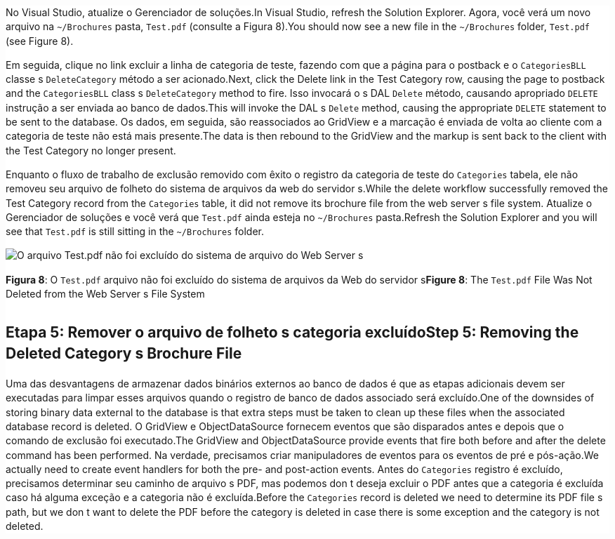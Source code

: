 
<span data-ttu-id="efb82-199">No Visual Studio, atualize o Gerenciador de soluções.</span><span class="sxs-lookup"><span data-stu-id="efb82-199">In Visual Studio, refresh the Solution Explorer.</span></span> <span data-ttu-id="efb82-200">Agora, você verá um novo arquivo na `~/Brochures` pasta, `Test.pdf` (consulte a Figura 8).</span><span class="sxs-lookup"><span data-stu-id="efb82-200">You should now see a new file in the `~/Brochures` folder, `Test.pdf` (see Figure 8).</span></span>

<span data-ttu-id="efb82-201">Em seguida, clique no link excluir a linha de categoria de teste, fazendo com que a página para o postback e o `CategoriesBLL` classe s `DeleteCategory` método a ser acionado.</span><span class="sxs-lookup"><span data-stu-id="efb82-201">Next, click the Delete link in the Test Category row, causing the page to postback and the `CategoriesBLL` class s `DeleteCategory` method to fire.</span></span> <span data-ttu-id="efb82-202">Isso invocará o s DAL `Delete` método, causando apropriado `DELETE` instrução a ser enviada ao banco de dados.</span><span class="sxs-lookup"><span data-stu-id="efb82-202">This will invoke the DAL s `Delete` method, causing the appropriate `DELETE` statement to be sent to the database.</span></span> <span data-ttu-id="efb82-203">Os dados, em seguida, são reassociados ao GridView e a marcação é enviada de volta ao cliente com a categoria de teste não está mais presente.</span><span class="sxs-lookup"><span data-stu-id="efb82-203">The data is then rebound to the GridView and the markup is sent back to the client with the Test Category no longer present.</span></span>

<span data-ttu-id="efb82-204">Enquanto o fluxo de trabalho de exclusão removido com êxito o registro da categoria de teste do `Categories` tabela, ele não removeu seu arquivo de folheto do sistema de arquivos da web do servidor s.</span><span class="sxs-lookup"><span data-stu-id="efb82-204">While the delete workflow successfully removed the Test Category record from the `Categories` table, it did not remove its brochure file from the web server s file system.</span></span> <span data-ttu-id="efb82-205">Atualize o Gerenciador de soluções e você verá que `Test.pdf` ainda esteja no `~/Brochures` pasta.</span><span class="sxs-lookup"><span data-stu-id="efb82-205">Refresh the Solution Explorer and you will see that `Test.pdf` is still sitting in the `~/Brochures` folder.</span></span>


![O arquivo Test.pdf não foi excluído do sistema de arquivo do Web Server s](updating-and-deleting-existing-binary-data-cs/_static/image8.gif)

<span data-ttu-id="efb82-207">**Figura 8**: O `Test.pdf` arquivo não foi excluído do sistema de arquivos da Web do servidor s</span><span class="sxs-lookup"><span data-stu-id="efb82-207">**Figure 8**: The `Test.pdf` File Was Not Deleted from the Web Server s File System</span></span>


## <a name="step-5-removing-the-deleted-category-s-brochure-file"></a><span data-ttu-id="efb82-208">Etapa 5: Remover o arquivo de folheto s categoria excluído</span><span class="sxs-lookup"><span data-stu-id="efb82-208">Step 5: Removing the Deleted Category s Brochure File</span></span>

<span data-ttu-id="efb82-209">Uma das desvantagens de armazenar dados binários externos ao banco de dados é que as etapas adicionais devem ser executadas para limpar esses arquivos quando o registro de banco de dados associado será excluído.</span><span class="sxs-lookup"><span data-stu-id="efb82-209">One of the downsides of storing binary data external to the database is that extra steps must be taken to clean up these files when the associated database record is deleted.</span></span> <span data-ttu-id="efb82-210">O GridView e ObjectDataSource fornecem eventos que são disparados antes e depois que o comando de exclusão foi executado.</span><span class="sxs-lookup"><span data-stu-id="efb82-210">The GridView and ObjectDataSource provide events that fire both before and after the delete command has been performed.</span></span> <span data-ttu-id="efb82-211">Na verdade, precisamos criar manipuladores de eventos para os eventos de pré e pós-ação.</span><span class="sxs-lookup"><span data-stu-id="efb82-211">We actually need to create event handlers for both the pre- and post-action events.</span></span> <span data-ttu-id="efb82-212">Antes do `Categories` registro é excluído, precisamos determinar seu caminho de arquivo s PDF, mas podemos don t deseja excluir o PDF antes que a categoria é excluída caso há alguma exceção e a categoria não é excluída.</span><span class="sxs-lookup"><span data-stu-id="efb82-212">Before the `Categories` record is deleted we need to determine its PDF file s path, but we don t want to delete the PDF before the category is deleted in case there is some exception and the category is not deleted.</span></span>

